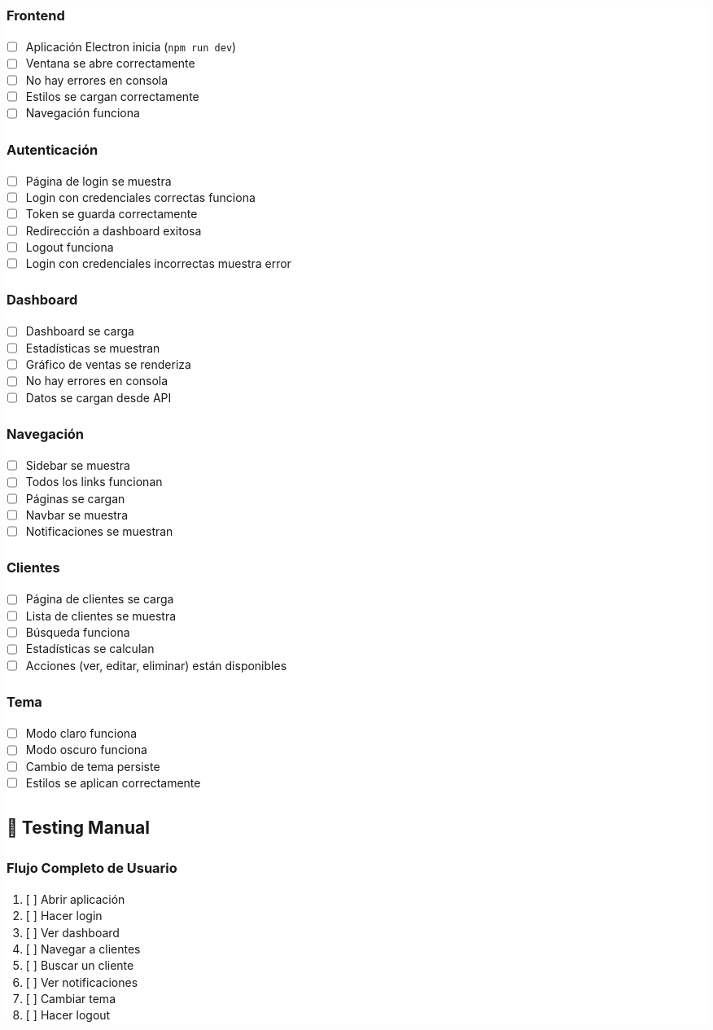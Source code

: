 ### Frontend
- [ ] Aplicación Electron inicia (`npm run dev`)
- [ ] Ventana se abre correctamente
- [ ] No hay errores en consola
- [ ] Estilos se cargan correctamente
- [ ] Navegación funciona

### Autenticación
- [ ] Página de login se muestra
- [ ] Login con credenciales correctas funciona
- [ ] Token se guarda correctamente
- [ ] Redirección a dashboard exitosa
- [ ] Logout funciona
- [ ] Login con credenciales incorrectas muestra error

### Dashboard
- [ ] Dashboard se carga
- [ ] Estadísticas se muestran
- [ ] Gráfico de ventas se renderiza
- [ ] No hay errores en consola
- [ ] Datos se cargan desde API

### Navegación
- [ ] Sidebar se muestra
- [ ] Todos los links funcionan
- [ ] Páginas se cargan
- [ ] Navbar se muestra
- [ ] Notificaciones se muestran

### Clientes
- [ ] Página de clientes se carga
- [ ] Lista de clientes se muestra
- [ ] Búsqueda funciona
- [ ] Estadísticas se calculan
- [ ] Acciones (ver, editar, eliminar) están disponibles

### Tema
- [ ] Modo claro funciona
- [ ] Modo oscuro funciona
- [ ] Cambio de tema persiste
- [ ] Estilos se aplican correctamente

## 🧪 Testing Manual

### Flujo Completo de Usuario
1. [ ] Abrir aplicación
2. [ ] Hacer login
3. [ ] Ver dashboard
4. [ ] Navegar a clientes
5. [ ] Buscar un cliente
6. [ ] Ver notificaciones
7. [ ] Cambiar tema
8. [ ] Hacer logout
